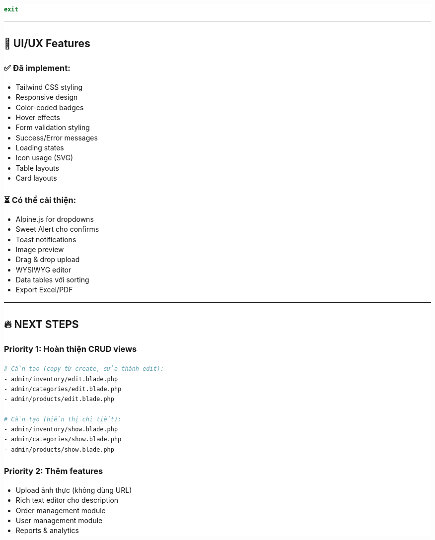 ```php
exit
```

---

## 🎨 UI/UX Features

### ✅ Đã implement:
- Tailwind CSS styling
- Responsive design
- Color-coded badges
- Hover effects
- Form validation styling
- Success/Error messages
- Loading states
- Icon usage (SVG)
- Table layouts
- Card layouts

### ⏳ Có thể cải thiện:
- Alpine.js for dropdowns
- Sweet Alert cho confirms
- Toast notifications
- Image preview
- Drag & drop upload
- WYSIWYG editor
- Data tables với sorting
- Export Excel/PDF

---

## 🔥 NEXT STEPS

### Priority 1: Hoàn thiện CRUD views
```bash
# Cần tạo (copy từ create, sửa thành edit):
- admin/inventory/edit.blade.php
- admin/categories/edit.blade.php  
- admin/products/edit.blade.php

# Cần tạo (hiển thị chi tiết):
- admin/inventory/show.blade.php
- admin/categories/show.blade.php
- admin/products/show.blade.php
```

### Priority 2: Thêm features
- Upload ảnh thực (không dùng URL)
- Rich text editor cho description
- Order management module
- User management module
- Reports & analytics

